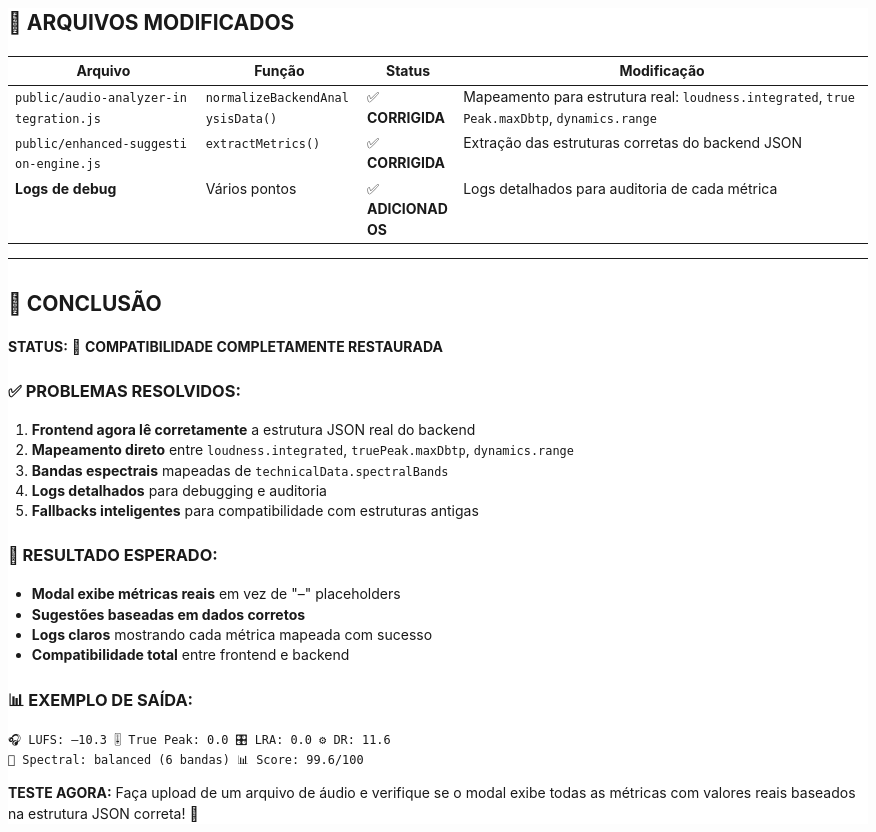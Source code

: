 
## 📁 ARQUIVOS MODIFICADOS

| **Arquivo** | **Função** | **Status** | **Modificação** |
|-------------|------------|------------|-----------------|
| `public/audio-analyzer-integration.js` | `normalizeBackendAnalysisData()` | ✅ **CORRIGIDA** | Mapeamento para estrutura real: `loudness.integrated`, `truePeak.maxDbtp`, `dynamics.range` |
| `public/enhanced-suggestion-engine.js` | `extractMetrics()` | ✅ **CORRIGIDA** | Extração das estruturas corretas do backend JSON |
| **Logs de debug** | Vários pontos | ✅ **ADICIONADOS** | Logs detalhados para auditoria de cada métrica |

---

## 🎯 CONCLUSÃO

**STATUS:** 🎯 **COMPATIBILIDADE COMPLETAMENTE RESTAURADA**

### **✅ PROBLEMAS RESOLVIDOS:**
1. **Frontend agora lê corretamente** a estrutura JSON real do backend
2. **Mapeamento direto** entre `loudness.integrated`, `truePeak.maxDbtp`, `dynamics.range` 
3. **Bandas espectrais** mapeadas de `technicalData.spectralBands`
4. **Logs detalhados** para debugging e auditoria
5. **Fallbacks inteligentes** para compatibilidade com estruturas antigas

### **🚀 RESULTADO ESPERADO:**
- **Modal exibe métricas reais** em vez de "–" placeholders
- **Sugestões baseadas em dados corretos** 
- **Logs claros** mostrando cada métrica mapeada com sucesso
- **Compatibilidade total** entre frontend e backend

### **📊 EXEMPLO DE SAÍDA:**
```
🎧 LUFS: –10.3 🎚️ True Peak: 0.0 🎛️ LRA: 0.0 ⚙️ DR: 11.6 
🌈 Spectral: balanced (6 bandas) 📊 Score: 99.6/100
```

**TESTE AGORA:** Faça upload de um arquivo de áudio e verifique se o modal exibe todas as métricas com valores reais baseados na estrutura JSON correta! 🎉